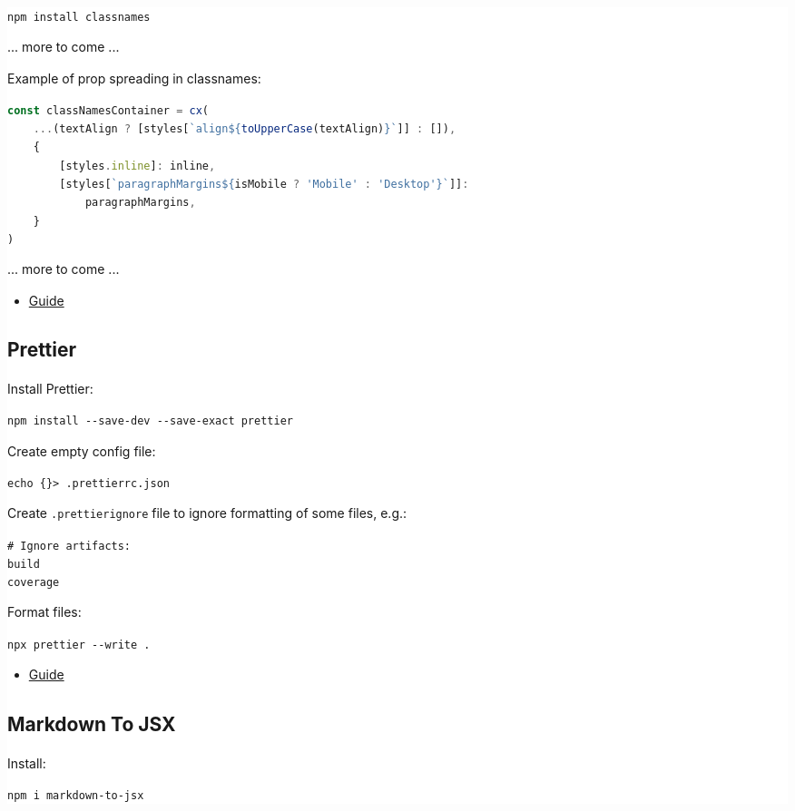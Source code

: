 ```
npm install classnames
```

... more to come ...

Example of prop spreading in classnames:

```ts
const classNamesContainer = cx(
    ...(textAlign ? [styles[`align${toUpperCase(textAlign)}`]] : []),
    {
        [styles.inline]: inline,
        [styles[`paragraphMargins${isMobile ? 'Mobile' : 'Desktop'}`]]:
            paragraphMargins,
    }
)
```

... more to come ...

-   [Guide](https://www.npmjs.com/package/classnames)

## Prettier

Install Prettier:

```
npm install --save-dev --save-exact prettier
```

Create empty config file:

```
echo {}> .prettierrc.json
```

Create `.prettierignore` file to ignore formatting of some files, e.g.:

```
# Ignore artifacts:
build
coverage
```

Format files:

```
npx prettier --write .
```

-   [Guide](https://prettier.io/docs/en/install.html)

## Markdown To JSX

Install:

```
npm i markdown-to-jsx
```
